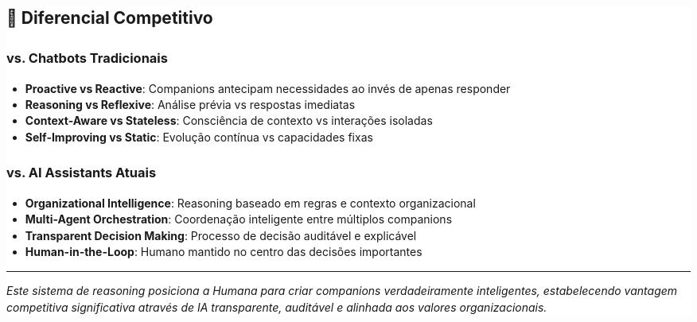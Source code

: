 
## 🎯 Diferencial Competitivo

### **vs. Chatbots Tradicionais**
- **Proactive vs Reactive**: Companions antecipam necessidades ao invés de apenas responder
- **Reasoning vs Reflexive**: Análise prévia vs respostas imediatas
- **Context-Aware vs Stateless**: Consciência de contexto vs interações isoladas
- **Self-Improving vs Static**: Evolução contínua vs capacidades fixas

### **vs. AI Assistants Atuais**
- **Organizational Intelligence**: Reasoning baseado em regras e contexto organizacional
- **Multi-Agent Orchestration**: Coordenação inteligente entre múltiplos companions
- **Transparent Decision Making**: Processo de decisão auditável e explicável
- **Human-in-the-Loop**: Humano mantido no centro das decisões importantes

---

*Este sistema de reasoning posiciona a Humana para criar companions verdadeiramente inteligentes, estabelecendo vantagem competitiva significativa através de IA transparente, auditável e alinhada aos valores organizacionais.* 